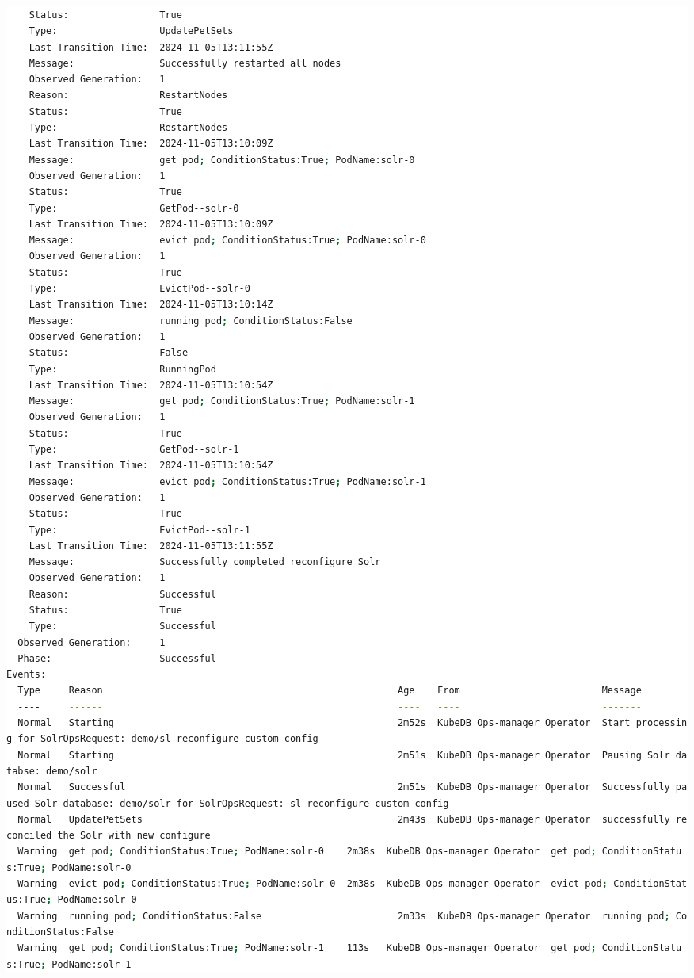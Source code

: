 ```bash
    Status:                True
    Type:                  UpdatePetSets
    Last Transition Time:  2024-11-05T13:11:55Z
    Message:               Successfully restarted all nodes
    Observed Generation:   1
    Reason:                RestartNodes
    Status:                True
    Type:                  RestartNodes
    Last Transition Time:  2024-11-05T13:10:09Z
    Message:               get pod; ConditionStatus:True; PodName:solr-0
    Observed Generation:   1
    Status:                True
    Type:                  GetPod--solr-0
    Last Transition Time:  2024-11-05T13:10:09Z
    Message:               evict pod; ConditionStatus:True; PodName:solr-0
    Observed Generation:   1
    Status:                True
    Type:                  EvictPod--solr-0
    Last Transition Time:  2024-11-05T13:10:14Z
    Message:               running pod; ConditionStatus:False
    Observed Generation:   1
    Status:                False
    Type:                  RunningPod
    Last Transition Time:  2024-11-05T13:10:54Z
    Message:               get pod; ConditionStatus:True; PodName:solr-1
    Observed Generation:   1
    Status:                True
    Type:                  GetPod--solr-1
    Last Transition Time:  2024-11-05T13:10:54Z
    Message:               evict pod; ConditionStatus:True; PodName:solr-1
    Observed Generation:   1
    Status:                True
    Type:                  EvictPod--solr-1
    Last Transition Time:  2024-11-05T13:11:55Z
    Message:               Successfully completed reconfigure Solr
    Observed Generation:   1
    Reason:                Successful
    Status:                True
    Type:                  Successful
  Observed Generation:     1
  Phase:                   Successful
Events:
  Type     Reason                                                    Age    From                         Message
  ----     ------                                                    ----   ----                         -------
  Normal   Starting                                                  2m52s  KubeDB Ops-manager Operator  Start processing for SolrOpsRequest: demo/sl-reconfigure-custom-config
  Normal   Starting                                                  2m51s  KubeDB Ops-manager Operator  Pausing Solr databse: demo/solr
  Normal   Successful                                                2m51s  KubeDB Ops-manager Operator  Successfully paused Solr database: demo/solr for SolrOpsRequest: sl-reconfigure-custom-config
  Normal   UpdatePetSets                                             2m43s  KubeDB Ops-manager Operator  successfully reconciled the Solr with new configure
  Warning  get pod; ConditionStatus:True; PodName:solr-0    2m38s  KubeDB Ops-manager Operator  get pod; ConditionStatus:True; PodName:solr-0
  Warning  evict pod; ConditionStatus:True; PodName:solr-0  2m38s  KubeDB Ops-manager Operator  evict pod; ConditionStatus:True; PodName:solr-0
  Warning  running pod; ConditionStatus:False                        2m33s  KubeDB Ops-manager Operator  running pod; ConditionStatus:False
  Warning  get pod; ConditionStatus:True; PodName:solr-1    113s   KubeDB Ops-manager Operator  get pod; ConditionStatus:True; PodName:solr-1
```